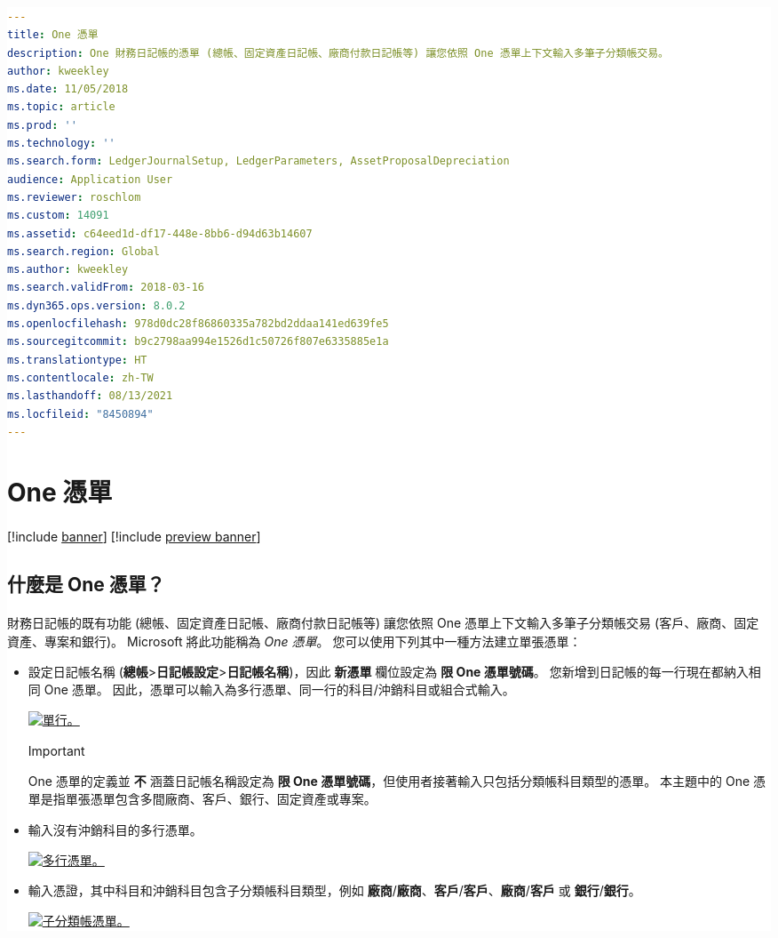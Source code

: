 ```yaml
---
title: One 憑單
description: One 財務日記帳的憑單 (總帳、固定資產日記帳、廠商付款日記帳等) 讓您依照 One 憑單上下文輸入多筆子分類帳交易。
author: kweekley
ms.date: 11/05/2018
ms.topic: article
ms.prod: ''
ms.technology: ''
ms.search.form: LedgerJournalSetup, LedgerParameters, AssetProposalDepreciation
audience: Application User
ms.reviewer: roschlom
ms.custom: 14091
ms.assetid: c64eed1d-df17-448e-8bb6-d94d63b14607
ms.search.region: Global
ms.author: kweekley
ms.search.validFrom: 2018-03-16
ms.dyn365.ops.version: 8.0.2
ms.openlocfilehash: 978d0dc28f86860335a782bd2ddaa141ed639fe5
ms.sourcegitcommit: b9c2798aa994e1526d1c50726f807e6335885e1a
ms.translationtype: HT
ms.contentlocale: zh-TW
ms.lasthandoff: 08/13/2021
ms.locfileid: "8450894"
---
```

# <a name="one-voucher"></a>One 憑單

[!include [banner](../includes/banner.md)]
[!include [preview banner](../includes/preview-banner.md)]


## <a name="what-is-one-voucher"></a>什麼是 One 憑單？

財務日記帳的既有功能 (總帳、固定資產日記帳、廠商付款日記帳等) 讓您依照 One 憑單上下文輸入多筆子分類帳交易 (客戶、廠商、固定資產、專案和銀行)。 Microsoft 將此功能稱為 *One 憑單*。 您可以使用下列其中一種方法建立單張憑單：

- 設定日記帳名稱 (**總帳**\>**日記帳設定**\>**日記帳名稱**)，因此 **新憑單** 欄位設定為 **限 One 憑單號碼**。 您新增到日記帳的每一行現在都納入相同 One 憑單。 因此，憑單可以輸入為多行憑單、同一行的科目/沖銷科目或組合式輸入。

    [![單行。](./media/same-line.png)](./media/same-line.png)

    > [!IMPORTANT]
    > One 憑單的定義並 **不** 涵蓋日記帳名稱設定為 **限 One 憑單號碼**，但使用者接著輸入只包括分類帳科目類型的憑單。 本主題中的 One 憑單是指單張憑單包含多間廠商、客戶、銀行、固定資產或專案。

- 輸入沒有沖銷科目的多行憑單。

    [![多行憑單。](./media/Multi-line.png)](./media/Multi-line.png)

- 輸入憑證，其中科目和沖銷科目包含子分類帳科目類型，例如 **廠商**/**廠商**、**客戶**/**客戶**、**廠商**/**客戶** 或 **銀行**/**銀行**。

    [![子分類帳憑單。](./media/subledger.png)](./media/subledger.png)

